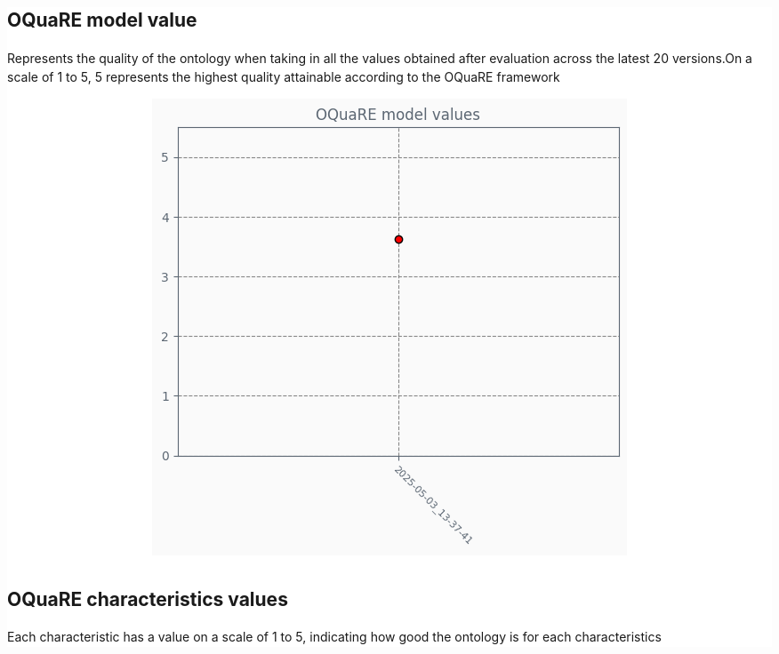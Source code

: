 ## OQuaRE model value
Represents the quality of the ontology when taking in all the values obtained after evaluation across the latest 20 versions.On a scale of 1 to 5, 5 represents the highest quality attainable according to the OQuaRE framework

<p align="center" width="100%">
	<img src="img/base-llm_GPT-3.5_eCommerce_OQuaRE_model_values.png"/>
</p>

## OQuaRE characteristics values
Each characteristic has a value on a scale of 1 to 5, indicating how good the ontology is for each characteristics

<p align="center" width="100%">